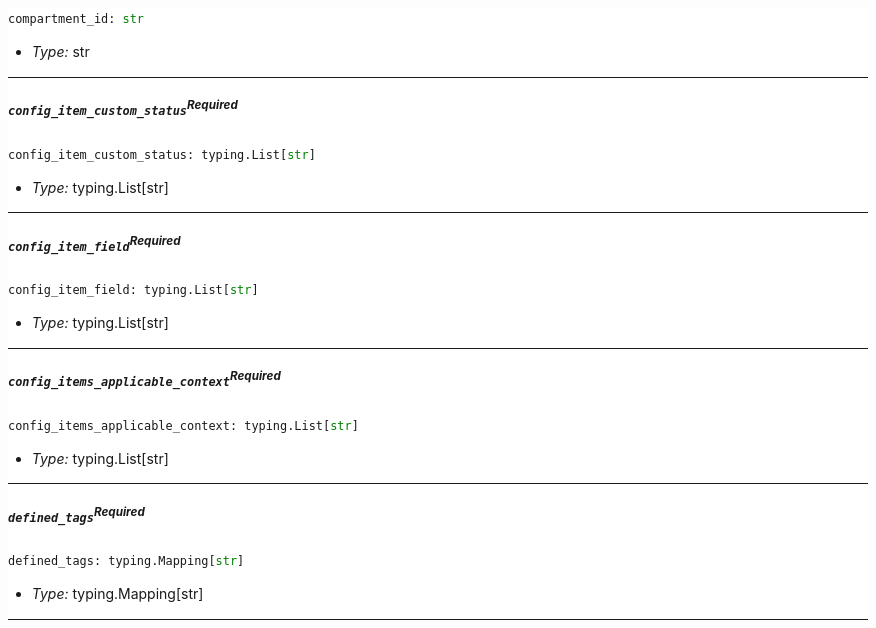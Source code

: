 ```python
compartment_id: str
```

- *Type:* str

---

##### `config_item_custom_status`<sup>Required</sup> <a name="config_item_custom_status" id="rhizo-co-terraform-provider-oci.opsiOpsiConfiguration.OpsiOpsiConfiguration.property.configItemCustomStatus"></a>

```python
config_item_custom_status: typing.List[str]
```

- *Type:* typing.List[str]

---

##### `config_item_field`<sup>Required</sup> <a name="config_item_field" id="rhizo-co-terraform-provider-oci.opsiOpsiConfiguration.OpsiOpsiConfiguration.property.configItemField"></a>

```python
config_item_field: typing.List[str]
```

- *Type:* typing.List[str]

---

##### `config_items_applicable_context`<sup>Required</sup> <a name="config_items_applicable_context" id="rhizo-co-terraform-provider-oci.opsiOpsiConfiguration.OpsiOpsiConfiguration.property.configItemsApplicableContext"></a>

```python
config_items_applicable_context: typing.List[str]
```

- *Type:* typing.List[str]

---

##### `defined_tags`<sup>Required</sup> <a name="defined_tags" id="rhizo-co-terraform-provider-oci.opsiOpsiConfiguration.OpsiOpsiConfiguration.property.definedTags"></a>

```python
defined_tags: typing.Mapping[str]
```

- *Type:* typing.Mapping[str]

---
